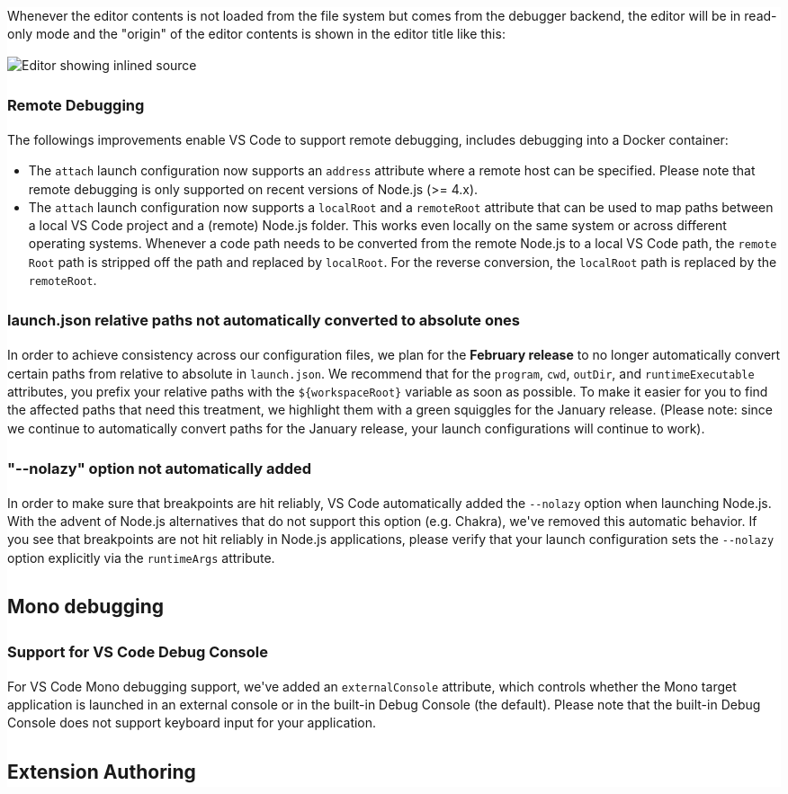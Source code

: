 Whenever the editor contents is not loaded from the file system but comes from the debugger backend, the editor will be in read-only mode and the "origin" of the editor contents is shown in the editor title like this:

![Editor showing inlined source](images/January/debug-inlined-source.png)

### Remote Debugging

The followings improvements enable VS Code to support remote debugging, includes debugging into a Docker container:

* The `attach` launch configuration now supports an `address` attribute where a remote host can be specified. Please note that remote debugging is only supported on recent versions of Node.js (>= 4.x).
* The `attach` launch configuration now supports a `localRoot` and a `remoteRoot` attribute that can be used to map paths between a local VS Code project and a (remote) Node.js folder. This works even locally on the same system or across different operating systems. Whenever a code path needs to be converted from the remote Node.js to a local VS Code path, the `remoteRoot` path is stripped off the path and replaced by `localRoot`. For the reverse conversion, the `localRoot` path is replaced by the `remoteRoot`.

### launch.json relative paths not automatically converted to absolute ones

In order to achieve consistency across our configuration files, we plan for the **February release** to no longer automatically convert certain paths from relative to absolute in `launch.json`. We recommend that for the `program`, `cwd`, `outDir`, and `runtimeExecutable` attributes, you prefix your relative paths with the `${workspaceRoot}` variable as soon as possible. To make it easier for you to find the affected paths that need this treatment, we highlight them with a green squiggles for the January release. (Please note: since we continue to automatically convert paths for the January release, your launch configurations will continue to work).

### "--nolazy" option not automatically added

In order to make sure that breakpoints are hit reliably, VS Code automatically added the `--nolazy` option when launching Node.js. With the advent of Node.js alternatives that do not support this option (e.g. Chakra), we've removed this automatic behavior. If you see that breakpoints are not hit reliably in Node.js applications, please verify that your launch configuration sets the `--nolazy` option explicitly via the `runtimeArgs` attribute.

## Mono debugging

### Support for VS Code Debug Console

For VS Code Mono debugging support, we've added an `externalConsole` attribute, which controls whether the Mono target application is launched in an external console or in the built-in Debug Console (the default). Please note that the built-in Debug Console does not support keyboard input for your application.

## Extension Authoring
